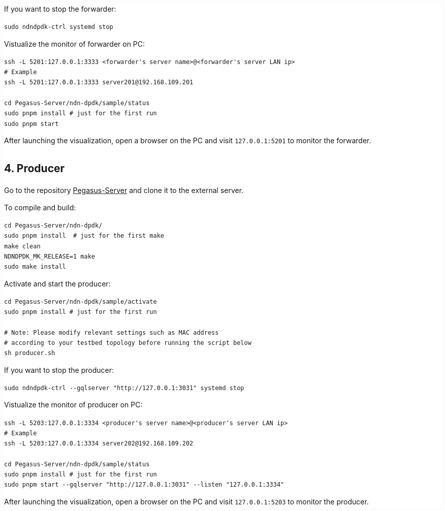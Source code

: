 If you want to stop the forwarder:
```shell
sudo ndndpdk-ctrl systemd stop
```

Vistualize the monitor of forwarder on PC:
```shell
ssh -L 5201:127.0.0.1:3333 <forwarder's server name>@<forwarder's server LAN ip>
# Example
ssh -L 5201:127.0.0.1:3333 server201@192.168.109.201

cd Pegasus-Server/ndn-dpdk/sample/status
sudo pnpm install # just for the first run
sudo pnpm start
```
After launching the visualization, open a browser on the PC and visit `127.0.0.1:5201` to monitor the forwarder.

## 4. Producer

Go to the repository [Pegasus-Server](https://github.com/NDN-PEGASUS/Pegasus-Server) and clone it to the external server.

To compile and build: 
```shell
cd Pegasus-Server/ndn-dpdk/
sudo pnpm install  # just for the first make
make clean 
NDNDPDK_MK_RELEASE=1 make 
sudo make install
```

Activate and start the producer: 
```shell
cd Pegasus-Server/ndn-dpdk/sample/activate
sudo pnpm install # just for the first run

# Note: Please modify relevant settings such as MAC address 
# according to your testbed topology before running the script below
sh producer.sh
```

If you want to stop the producer: 
```shell
sudo ndndpdk-ctrl --gqlserver "http://127.0.0.1:3031" systemd stop
```

Vistualize the monitor of producer on PC: 
```shell
ssh -L 5203:127.0.0.1:3334 <producer's server name>@<producer's server LAN ip>
# Example
ssh -L 5203:127.0.0.1:3334 server202@192.168.109.202

cd Pegasus-Server/ndn-dpdk/sample/status
sudo pnpm install # just for the first run
sudo pnpm start --gqlserver "http://127.0.0.1:3031" --listen "127.0.0.1:3334"
```
After launching the visualization, open a browser on the PC and visit `127.0.0.1:5203` to monitor the producer.
